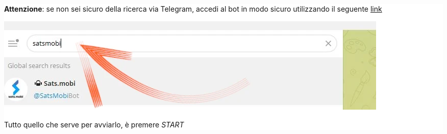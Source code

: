 **Attenzione**: se non sei sicuro della ricerca via Telegram, accedi al bot in modo sicuro utilizzando il seguente [link](https://t.me/SatsMobiBot)

![image](assets/it/01.webp)

Tutto quello che serve per avviarlo, è premere _START_
